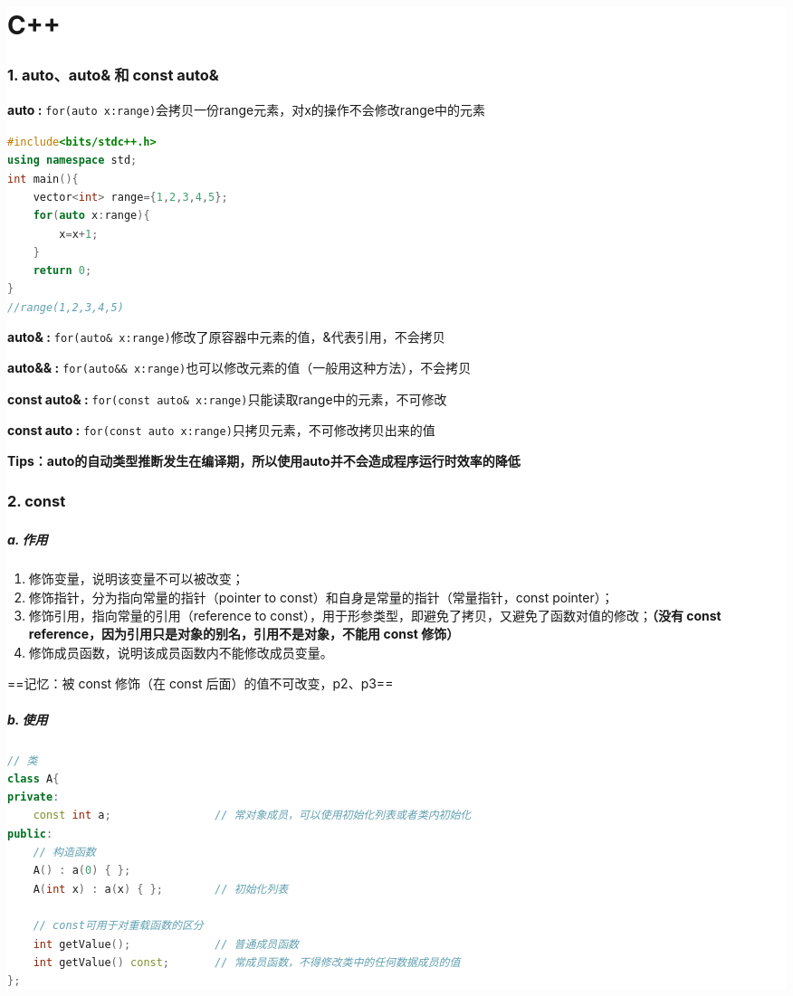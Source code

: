 














# C++

### 1. auto、auto& 和 const auto&

**auto :** `for(auto x:range)`会拷贝一份range元素，对x的操作不会修改range中的元素

```c++
#include<bits/stdc++.h>
using namespace std;
int main(){
    vector<int> range={1,2,3,4,5};
    for(auto x:range){
        x=x+1;
    }
    return 0;
}
//range(1,2,3,4,5)
```

**auto& :** `for(auto& x:range)`修改了原容器中元素的值，&代表引用，不会拷贝

**auto&& :** `for(auto&& x:range)`也可以修改元素的值（一般用这种方法），不会拷贝

**const auto& :** `for(const auto& x:range)`只能读取range中的元素，不可修改

**const auto :** `for(const auto x:range)`只拷贝元素，不可修改拷贝出来的值

**Tips：auto的自动类型推断发生在编译期，所以使用auto并不会造成程序运行时效率的降低**



### 2. const

##### a. 作用

1. 修饰变量，说明该变量不可以被改变；
2. 修饰指针，分为指向常量的指针（pointer to const）和自身是常量的指针（常量指针，const pointer）；
3. 修饰引用，指向常量的引用（reference to const），用于形参类型，即避免了拷贝，又避免了函数对值的修改；**（没有 const reference，因为引用只是对象的别名，引用不是对象，不能用 const 修饰）**
4. 修饰成员函数，说明该成员函数内不能修改成员变量。

==记忆：被 const 修饰（在 const 后面）的值不可改变，p2、p3==

##### b. 使用

```c++
// 类
class A{
private:
    const int a;                // 常对象成员，可以使用初始化列表或者类内初始化
public:
    // 构造函数
    A() : a(0) { };
    A(int x) : a(x) { };        // 初始化列表

    // const可用于对重载函数的区分
    int getValue();             // 普通成员函数
    int getValue() const;       // 常成员函数，不得修改类中的任何数据成员的值
};
```